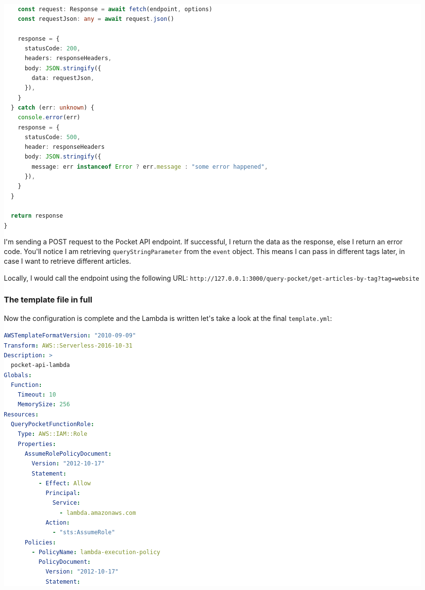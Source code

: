 ```ts
    const request: Response = await fetch(endpoint, options)
    const requestJson: any = await request.json()

    response = {
      statusCode: 200,
      headers: responseHeaders,
      body: JSON.stringify({
        data: requestJson,
      }),
    }
  } catch (err: unknown) {
    console.error(err)
    response = {
      statusCode: 500,
      header: responseHeaders
      body: JSON.stringify({
        message: err instanceof Error ? err.message : "some error happened",
      }),
    }
  }

  return response
}
```

I'm sending a POST request to the Pocket API endpoint. If successful, I return the data as the response, else I return an error code. You'll notice I am retrieving `queryStringParameter` from the `event` object. This means I can pass in different tags later, in case I want to retrieve different articles.

Locally, I would call the endpoint using the following URL: `http://127.0.0.1:3000/query-pocket/get-articles-by-tag?tag=website`

### The template file in full

Now the configuration is complete and the Lambda is written let's take a look at the final `template.yml`:

```yml
AWSTemplateFormatVersion: "2010-09-09"
Transform: AWS::Serverless-2016-10-31
Description: >
  pocket-api-lambda
Globals:
  Function:
    Timeout: 10
    MemorySize: 256
Resources:
  QueryPocketFunctionRole:
    Type: AWS::IAM::Role
    Properties:
      AssumeRolePolicyDocument:
        Version: "2012-10-17"
        Statement:
          - Effect: Allow
            Principal:
              Service:
                - lambda.amazonaws.com
            Action:
              - "sts:AssumeRole"
      Policies:
        - PolicyName: lambda-execution-policy
          PolicyDocument:
            Version: "2012-10-17"
            Statement:
```